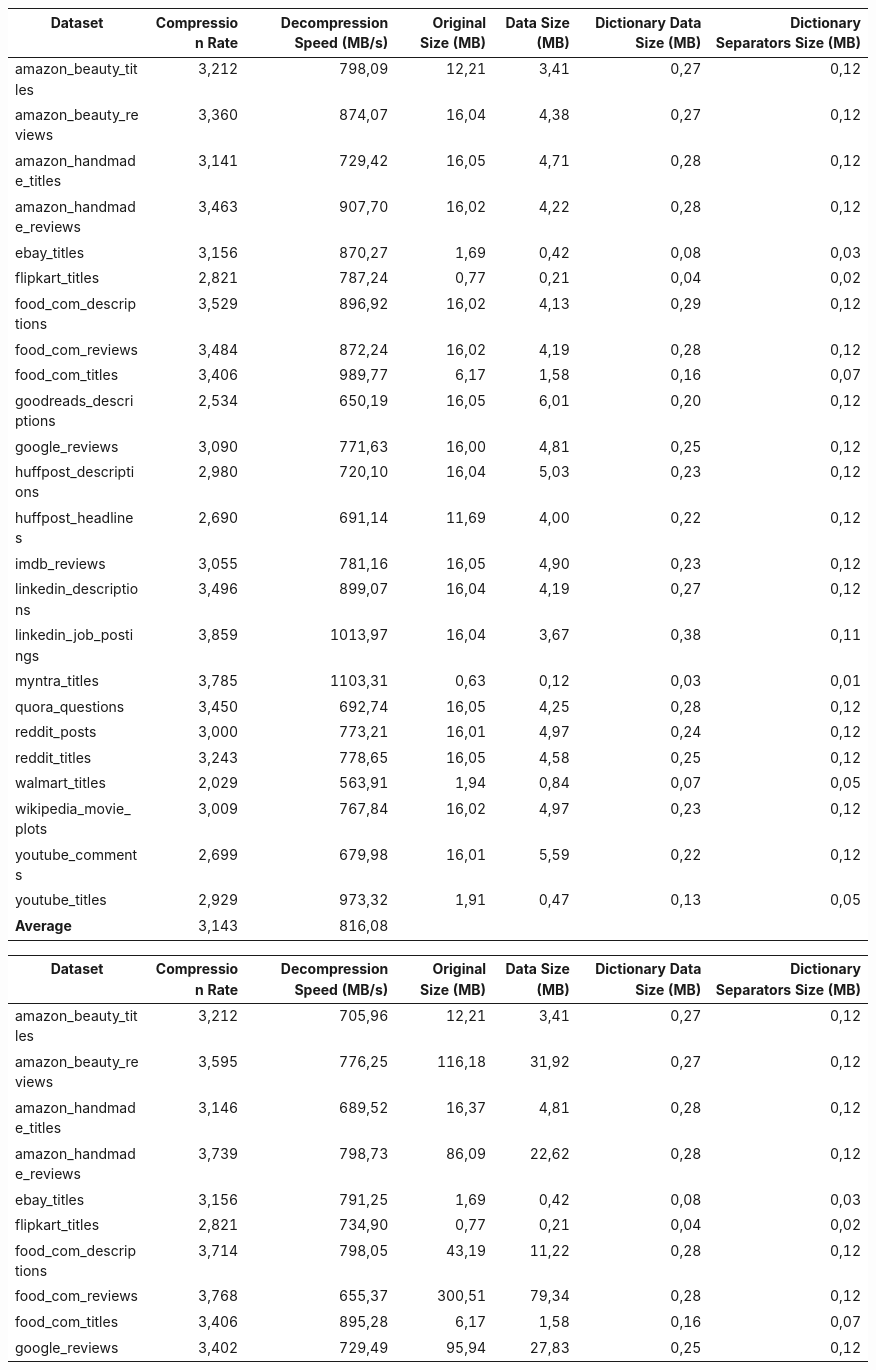| Dataset | Compression Rate | Decompression Speed (MB/s) | Original Size (MB) | Data Size (MB) | Dictionary Data Size (MB) | Dictionary Separators Size (MB) |
| --- | ---: | ---: | ---: | ---: | ---: | ---: |
| amazon_beauty_titles    | 3,212 |  798,09 | 12,21 | 3,41 | 0,27 | 0,12 |
| amazon_beauty_reviews   | 3,360 |  874,07 | 16,04 | 4,38 | 0,27 | 0,12 |
| amazon_handmade_titles  | 3,141 |  729,42 | 16,05 | 4,71 | 0,28 | 0,12 |
| amazon_handmade_reviews | 3,463 |  907,70 | 16,02 | 4,22 | 0,28 | 0,12 |
| ebay_titles             | 3,156 |  870,27 |  1,69 | 0,42 | 0,08 | 0,03 |
| flipkart_titles         | 2,821 |  787,24 |  0,77 | 0,21 | 0,04 | 0,02 |
| food_com_descriptions   | 3,529 |  896,92 | 16,02 | 4,13 | 0,29 | 0,12 |
| food_com_reviews        | 3,484 |  872,24 | 16,02 | 4,19 | 0,28 | 0,12 |
| food_com_titles         | 3,406 |  989,77 |  6,17 | 1,58 | 0,16 | 0,07 |
| goodreads_descriptions  | 2,534 |  650,19 | 16,05 | 6,01 | 0,20 | 0,12 |
| google_reviews          | 3,090 |  771,63 | 16,00 | 4,81 | 0,25 | 0,12 |
| huffpost_descriptions   | 2,980 |  720,10 | 16,04 | 5,03 | 0,23 | 0,12 |
| huffpost_headlines      | 2,690 |  691,14 | 11,69 | 4,00 | 0,22 | 0,12 |
| imdb_reviews            | 3,055 |  781,16 | 16,05 | 4,90 | 0,23 | 0,12 |
| linkedin_descriptions   | 3,496 |  899,07 | 16,04 | 4,19 | 0,27 | 0,12 |
| linkedin_job_postings   | 3,859 | 1013,97 | 16,04 | 3,67 | 0,38 | 0,11 |
| myntra_titles           | 3,785 | 1103,31 |  0,63 | 0,12 | 0,03 | 0,01 |
| quora_questions         | 3,450 |  692,74 | 16,05 | 4,25 | 0,28 | 0,12 |
| reddit_posts            | 3,000 |  773,21 | 16,01 | 4,97 | 0,24 | 0,12 |
| reddit_titles           | 3,243 |  778,65 | 16,05 | 4,58 | 0,25 | 0,12 |
| walmart_titles          | 2,029 |  563,91 |  1,94 | 0,84 | 0,07 | 0,05 |
| wikipedia_movie_plots   | 3,009 |  767,84 | 16,02 | 4,97 | 0,23 | 0,12 |
| youtube_comments        | 2,699 |  679,98 | 16,01 | 5,59 | 0,22 | 0,12 |
| youtube_titles          | 2,929 |  973,32 |  1,91 | 0,47 | 0,13 | 0,05 |
| **Average**             | 3,143 |  816,08 | | | | | 

| Dataset | Compression Rate | Decompression Speed (MB/s) | Original Size (MB) | Data Size (MB) | Dictionary Data Size (MB) | Dictionary Separators Size (MB) |
| --- | ---: | ---: | ---: | ---: | ---: | ---: |
| amazon_beauty_titles    | 3,212 | 705,96 |  12,21 |   3,41 | 0,27 | 0,12 |
| amazon_beauty_reviews   | 3,595 | 776,25 | 116,18 |  31,92 | 0,27 | 0,12 |
| amazon_handmade_titles  | 3,146 | 689,52 |  16,37 |   4,81 | 0,28 | 0,12 |
| amazon_handmade_reviews | 3,739 | 798,73 |  86,09 |  22,62 | 0,28 | 0,12 |
| ebay_titles             | 3,156 | 791,25 |   1,69 |   0,42 | 0,08 | 0,03 |
| flipkart_titles         | 2,821 | 734,90 |   0,77 |   0,21 | 0,04 | 0,02 |
| food_com_descriptions   | 3,714 | 798,05 |  43,19 |  11,22 | 0,28 | 0,12 |
| food_com_reviews        | 3,768 | 655,37 | 300,51 |  79,34 | 0,28 | 0,12 |
| food_com_titles         | 3,406 | 895,28 |   6,17 |   1,58 | 0,16 | 0,07 |
| google_reviews          | 3,402 | 729,49 |  95,94 |  27,83 | 0,25 | 0,12 |